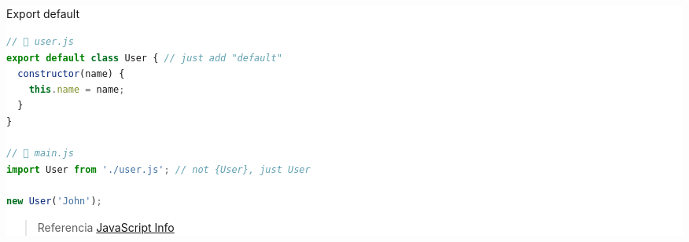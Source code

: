 Export default
```javascript
// 📁 user.js
export default class User { // just add "default"
  constructor(name) {
    this.name = name;
  }
}

// 📁 main.js
import User from './user.js'; // not {User}, just User

new User('John');
```
>Referencia [JavaScript Info](https://javascript.info/)
